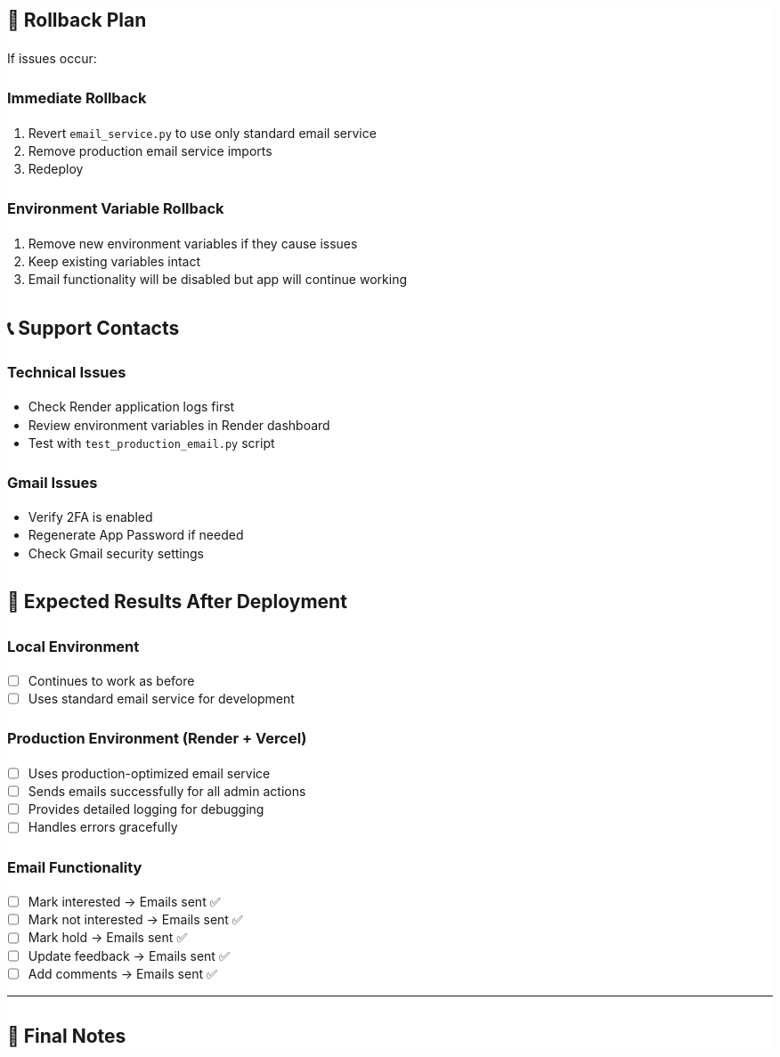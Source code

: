 ## 🔄 Rollback Plan

If issues occur:

### Immediate Rollback
1. Revert `email_service.py` to use only standard email service
2. Remove production email service imports
3. Redeploy

### Environment Variable Rollback
1. Remove new environment variables if they cause issues
2. Keep existing variables intact
3. Email functionality will be disabled but app will continue working

## 📞 Support Contacts

### Technical Issues
- Check Render application logs first
- Review environment variables in Render dashboard
- Test with `test_production_email.py` script

### Gmail Issues
- Verify 2FA is enabled
- Regenerate App Password if needed
- Check Gmail security settings

## 🎯 Expected Results After Deployment

### Local Environment
- [ ] Continues to work as before
- [ ] Uses standard email service for development

### Production Environment (Render + Vercel)
- [ ] Uses production-optimized email service
- [ ] Sends emails successfully for all admin actions
- [ ] Provides detailed logging for debugging
- [ ] Handles errors gracefully

### Email Functionality
- [ ] Mark interested → Emails sent ✅
- [ ] Mark not interested → Emails sent ✅
- [ ] Mark hold → Emails sent ✅
- [ ] Update feedback → Emails sent ✅
- [ ] Add comments → Emails sent ✅

---

## 📝 Final Notes
